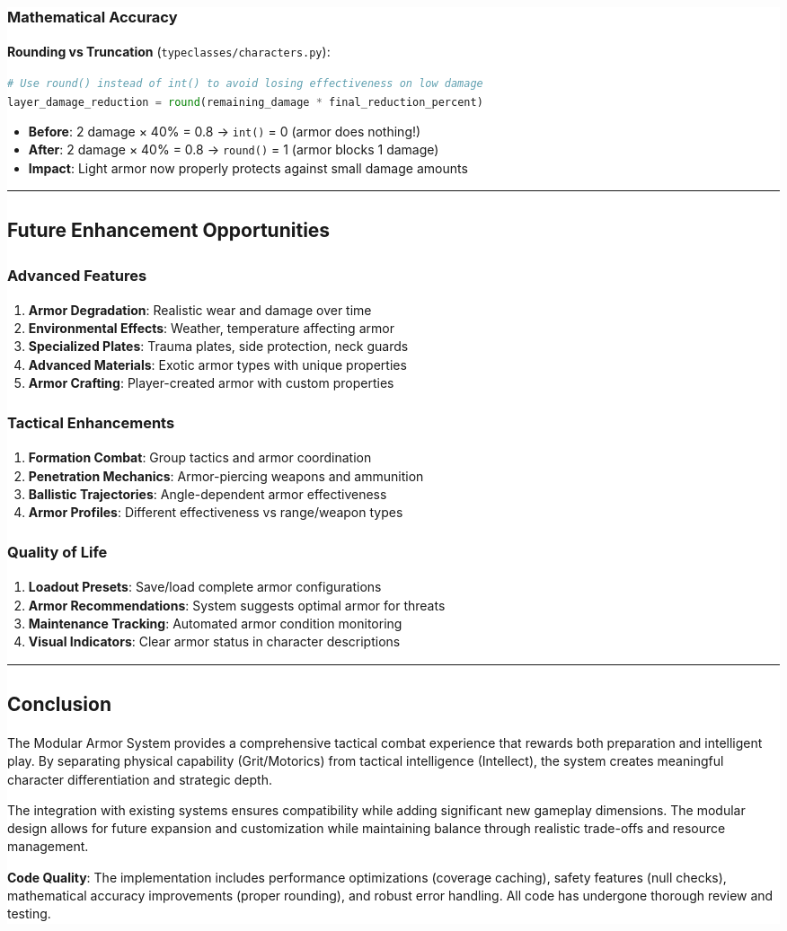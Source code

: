 ### Mathematical Accuracy

**Rounding vs Truncation** (`typeclasses/characters.py`):
```python
# Use round() instead of int() to avoid losing effectiveness on low damage
layer_damage_reduction = round(remaining_damage * final_reduction_percent)
```
- **Before**: 2 damage × 40% = 0.8 → `int()` = 0 (armor does nothing!)
- **After**: 2 damage × 40% = 0.8 → `round()` = 1 (armor blocks 1 damage)
- **Impact**: Light armor now properly protects against small damage amounts

---

## Future Enhancement Opportunities

### Advanced Features

1. **Armor Degradation**: Realistic wear and damage over time
2. **Environmental Effects**: Weather, temperature affecting armor
3. **Specialized Plates**: Trauma plates, side protection, neck guards  
4. **Advanced Materials**: Exotic armor types with unique properties
5. **Armor Crafting**: Player-created armor with custom properties

### Tactical Enhancements

1. **Formation Combat**: Group tactics and armor coordination
2. **Penetration Mechanics**: Armor-piercing weapons and ammunition
3. **Ballistic Trajectories**: Angle-dependent armor effectiveness
4. **Armor Profiles**: Different effectiveness vs range/weapon types

### Quality of Life

1. **Loadout Presets**: Save/load complete armor configurations
2. **Armor Recommendations**: System suggests optimal armor for threats
3. **Maintenance Tracking**: Automated armor condition monitoring
4. **Visual Indicators**: Clear armor status in character descriptions

---

## Conclusion

The Modular Armor System provides a comprehensive tactical combat experience that rewards both preparation and intelligent play. By separating physical capability (Grit/Motorics) from tactical intelligence (Intellect), the system creates meaningful character differentiation and strategic depth.

The integration with existing systems ensures compatibility while adding significant new gameplay dimensions. The modular design allows for future expansion and customization while maintaining balance through realistic trade-offs and resource management.

**Code Quality**: The implementation includes performance optimizations (coverage caching), safety features (null checks), mathematical accuracy improvements (proper rounding), and robust error handling. All code has undergone thorough review and testing.
